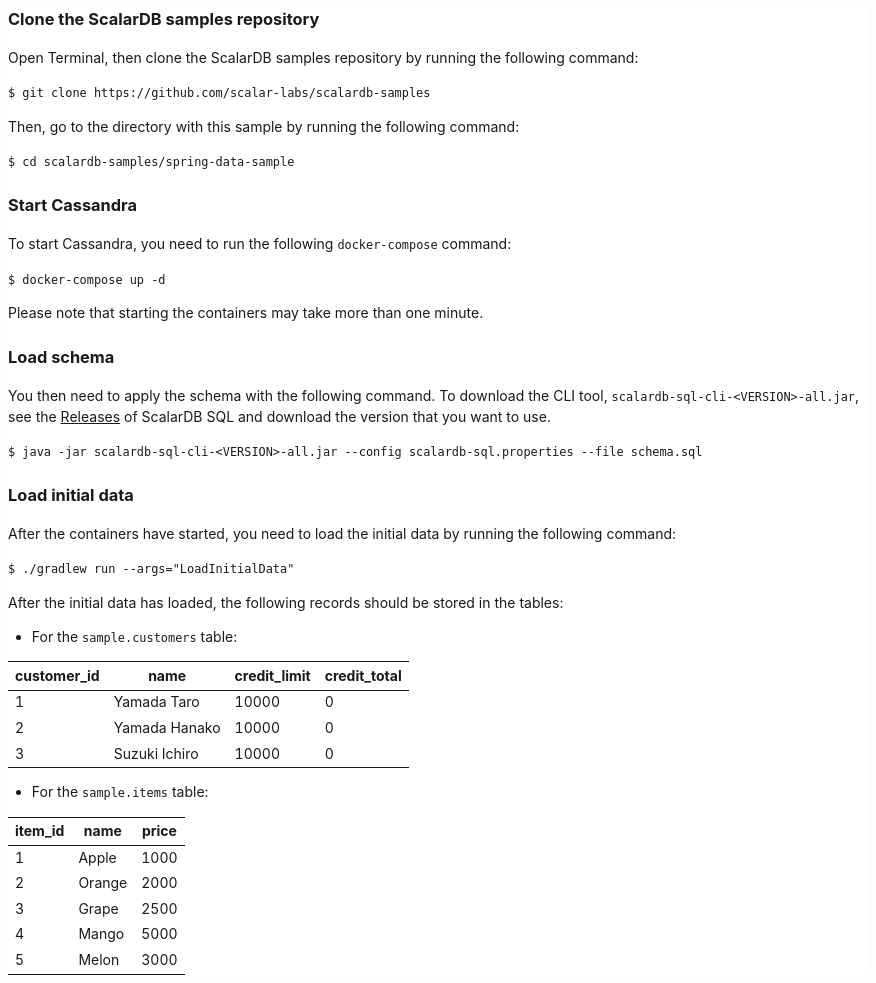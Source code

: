 ### Clone the ScalarDB samples repository

Open Terminal, then clone the ScalarDB samples repository by running the following command:

```shell
$ git clone https://github.com/scalar-labs/scalardb-samples
```

Then, go to the directory with this sample by running the following command:

```shell
$ cd scalardb-samples/spring-data-sample
```

### Start Cassandra

To start Cassandra, you need to run the following `docker-compose` command:

```shell
$ docker-compose up -d
```

Please note that starting the containers may take more than one minute.

### Load schema

You then need to apply the schema with the following command.
To download the CLI tool, `scalardb-sql-cli-<VERSION>-all.jar`, see the [Releases](https://github.com/scalar-labs/scalardb-sql/releases) of ScalarDB SQL and download the version that you want to use.

```shell
$ java -jar scalardb-sql-cli-<VERSION>-all.jar --config scalardb-sql.properties --file schema.sql
```

### Load initial data

After the containers have started, you need to load the initial data by running the following command:

```shell
$ ./gradlew run --args="LoadInitialData"
```

After the initial data has loaded, the following records should be stored in the tables:

- For the `sample.customers` table:

| customer_id | name          | credit_limit | credit_total |
|-------------|---------------|--------------|--------------|
| 1           | Yamada Taro   | 10000        | 0            |
| 2           | Yamada Hanako | 10000        | 0            |
| 3           | Suzuki Ichiro | 10000        | 0            |

- For the `sample.items` table:

| item_id | name   | price |
|---------|--------|-------|
| 1       | Apple  | 1000  |
| 2       | Orange | 2000  |
| 3       | Grape  | 2500  |
| 4       | Mango  | 5000  |
| 5       | Melon  | 3000  |
